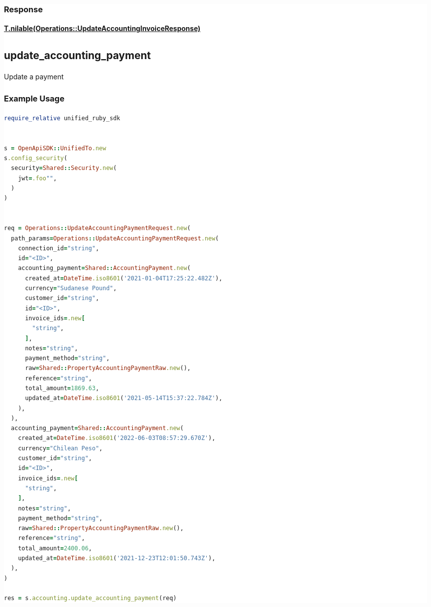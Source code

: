 
### Response

**[T.nilable(Operations::UpdateAccountingInvoiceResponse)](../../models/operations/updateaccountinginvoiceresponse.md)**


## update_accounting_payment

Update a payment

### Example Usage

```ruby
require_relative unified_ruby_sdk


s = OpenApiSDK::UnifiedTo.new
s.config_security(
  security=Shared::Security.new(
    jwt=.foo"",
  )
)

   
req = Operations::UpdateAccountingPaymentRequest.new(
  path_params=Operations::UpdateAccountingPaymentRequest.new(
    connection_id="string",
    id="<ID>",
    accounting_payment=Shared::AccountingPayment.new(
      created_at=DateTime.iso8601('2021-01-04T17:25:22.482Z'),
      currency="Sudanese Pound",
      customer_id="string",
      id="<ID>",
      invoice_ids=.new[
        "string",
      ],
      notes="string",
      payment_method="string",
      raw=Shared::PropertyAccountingPaymentRaw.new(),
      reference="string",
      total_amount=1869.63,
      updated_at=DateTime.iso8601('2021-05-14T15:37:22.784Z'),
    ),
  ),
  accounting_payment=Shared::AccountingPayment.new(
    created_at=DateTime.iso8601('2022-06-03T08:57:29.670Z'),
    currency="Chilean Peso",
    customer_id="string",
    id="<ID>",
    invoice_ids=.new[
      "string",
    ],
    notes="string",
    payment_method="string",
    raw=Shared::PropertyAccountingPaymentRaw.new(),
    reference="string",
    total_amount=2400.06,
    updated_at=DateTime.iso8601('2021-12-23T12:01:50.743Z'),
  ),
)
    
res = s.accounting.update_accounting_payment(req)

```